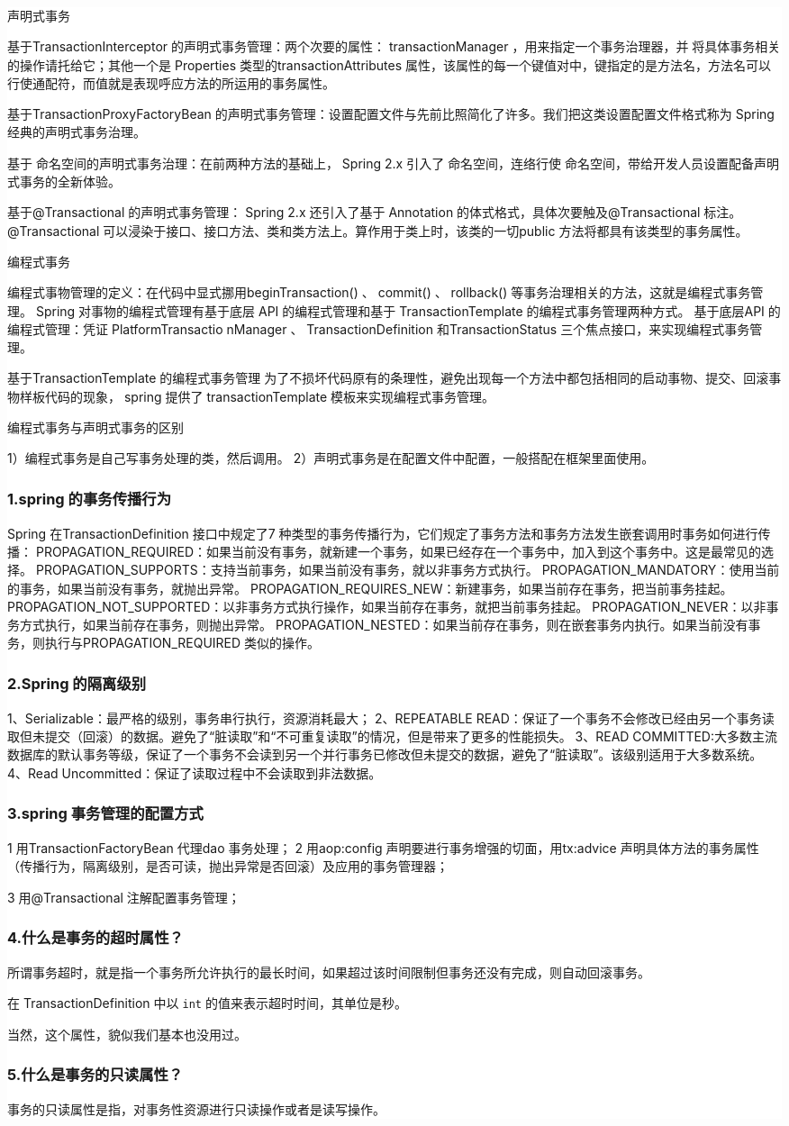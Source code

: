 声明式事务

基于TransactionInterceptor 的声明式事务管理：两个次要的属性： transactionManager ，用来指定一个事务治理器，并 将具体事务相关的操作请托给它；其他一个是 Properties 类型的transactionAttributes 属性，该属性的每一个键值对中，键指定的是方法名，方法名可以行使通配符，而值就是表现呼应方法的所运用的事务属性。

基于TransactionProxyFactoryBean 的声明式事务管理：设置配置文件与先前比照简化了许多。我们把这类设置配置文件格式称为 Spring 经典的声明式事务治理。

基于<tx> 命名空间的声明式事务治理：在前两种方法的基础上， Spring 2.x 引入了 <tx> 命名空间，连络行使 <aop> 命名空间，带给开发人员设置配备声明式事务的全新体验。

基于@Transactional 的声明式事务管理： Spring 2.x 还引入了基于 Annotation 的体式格式，具体次要触及@Transactional 标注。 @Transactional 可以浸染于接口、接口方法、类和类方法上。算作用于类上时，该类的一切public 方法将都具有该类型的事务属性。

编程式事务

编程式事物管理的定义：在代码中显式挪用beginTransaction() 、 commit() 、 rollback() 等事务治理相关的方法，这就是编程式事务管理。 Spring 对事物的编程式管理有基于底层 API 的编程式管理和基于 TransactionTemplate 的编程式事务管理两种方式。 基于底层API 的编程式管理：凭证 PlatformTransactio nManager 、 TransactionDefinition 和TransactionStatus 三个焦点接口，来实现编程式事务管理。

基于TransactionTemplate 的编程式事务管理 为了不损坏代码原有的条理性，避免出现每一个方法中都包括相同的启动事物、提交、回滚事物样板代码的现象， spring 提供了 transactionTemplate 模板来实现编程式事务管理。

编程式事务与声明式事务的区别

1）编程式事务是自己写事务处理的类，然后调用。 2）声明式事务是在配置文件中配置，一般搭配在框架里面使用。

### 1.spring 的事务传播行为

Spring 在TransactionDefinition 接口中规定了7 种类型的事务传播行为，它们规定了事务方法和事务方法发生嵌套调用时事务如何进行传播： PROPAGATION_REQUIRED：如果当前没有事务，就新建一个事务，如果已经存在一个事务中，加入到这个事务中。这是最常见的选择。 PROPAGATION_SUPPORTS：支持当前事务，如果当前没有事务，就以非事务方式执行。 PROPAGATION_MANDATORY：使用当前的事务，如果当前没有事务，就抛出异常。 PROPAGATION_REQUIRES_NEW：新建事务，如果当前存在事务，把当前事务挂起。 PROPAGATION_NOT_SUPPORTED：以非事务方式执行操作，如果当前存在事务，就把当前事务挂起。 PROPAGATION_NEVER：以非事务方式执行，如果当前存在事务，则抛出异常。 PROPAGATION_NESTED：如果当前存在事务，则在嵌套事务内执行。如果当前没有事务，则执行与PROPAGATION_REQUIRED 类似的操作。

### 2.Spring 的隔离级别

1、Serializable：最严格的级别，事务串行执行，资源消耗最大； 2、REPEATABLE READ：保证了一个事务不会修改已经由另一个事务读取但未提交（回滚）的数据。避免了“脏读取”和“不可重复读取”的情况，但是带来了更多的性能损失。 3、READ COMMITTED:大多数主流数据库的默认事务等级，保证了一个事务不会读到另一个并行事务已修改但未提交的数据，避免了“脏读取”。该级别适用于大多数系统。 4、Read Uncommitted：保证了读取过程中不会读取到非法数据。

### 3.spring 事务管理的配置方式

1 用TransactionFactoryBean 代理dao 事务处理； 2 用aop:config 声明要进行事务增强的切面，用tx:advice 声明具体方法的事务属性（传播行为，隔离级别，是否可读，抛出异常是否回滚）及应用的事务管理器；

3 用@Transactional 注解配置事务管理；

### 4.什么是事务的超时属性？

所谓事务超时，就是指一个事务所允许执行的最长时间，如果超过该时间限制但事务还没有完成，则自动回滚事务。

在 TransactionDefinition 中以 `int` 的值来表示超时时间，其单位是秒。

当然，这个属性，貌似我们基本也没用过。

### 5.什么是事务的只读属性？

事务的只读属性是指，对事务性资源进行只读操作或者是读写操作。
